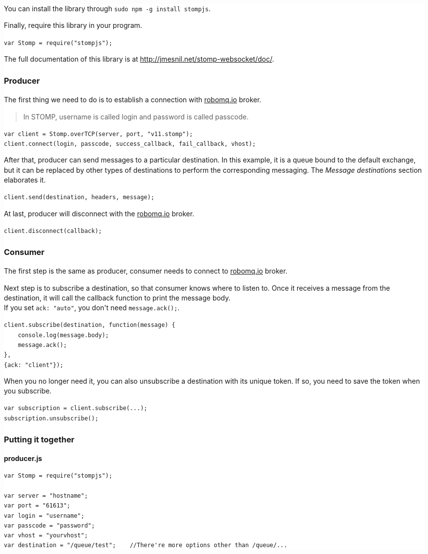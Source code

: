 You can install the library through `sudo npm -g install stompjs`.  

Finally, require this library in your program.  

	var Stomp = require("stompjs");

The full documentation of this library is at <http://jmesnil.net/stomp-websocket/doc/>.

### Producer
The first thing we need to do is to establish a connection with [robomq.io](http://www.robomq.io) broker. 
> In STOMP, username is called login and password is called passcode. 

	var client = Stomp.overTCP(server, port, "v11.stomp");
	client.connect(login, passcode, success_callback, fail_callback, vhost);

After that, producer can send messages to a particular destination. In this example, it is a queue bound to the default exchange, but it can be replaced by other types of destinations to perform the corresponding messaging. The *Message destinations* section elaborates it. 

	client.send(destination, headers, message);

At last, producer will disconnect with the [robomq.io](http://www.robomq.io) broker.

	client.disconnect(callback);

### Consumer
The first step is the same as producer, consumer needs to connect to [robomq.io](http://www.robomq.io) broker.  

Next step is to subscribe a destination, so that consumer knows where to listen to. Once it receives a message from the destination, it will call the callback function to print the message body.  
If you set `ack: "auto"`, you don't need `message.ack();`.

	client.subscribe(destination, function(message) {
		console.log(message.body);
		message.ack();
	},
	{ack: "client"});

When you no longer need it, you can also unsubscribe a destination with its unique token. If so, you need to save the token when you subscribe.  

	var subscription = client.subscribe(...);
	subscription.unsubscribe();

### Putting it together

**producer.js**

	var Stomp = require("stompjs");

	var server = "hostname";
	var port = "61613";
	var login = "username";
	var passcode = "password";
	var vhost = "yourvhost";
	var destination = "/queue/test";	//There're more options other than /queue/...
	